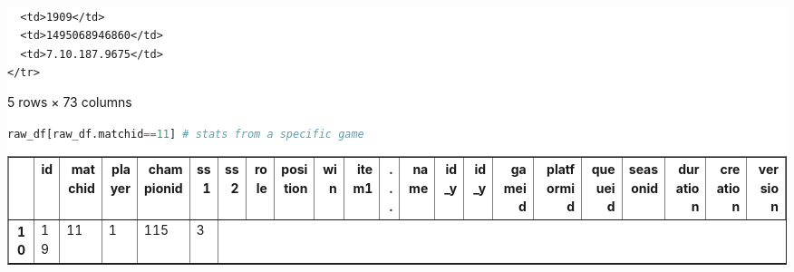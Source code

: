       <td>1909</td>
      <td>1495068946860</td>
      <td>7.10.187.9675</td>
    </tr>
  </tbody>
</table>
<p>5 rows × 73 columns</p>
</div>




```python
raw_df[raw_df.matchid==11] # stats from a specific game
```




<div>
<style scoped>
    .dataframe tbody tr th:only-of-type {
        vertical-align: middle;
    }

    .dataframe tbody tr th {
        vertical-align: top;
    }

    .dataframe thead th {
        text-align: right;
    }
</style>
<table border="1" class="dataframe">
  <thead>
    <tr style="text-align: right;">
      <th></th>
      <th>id</th>
      <th>matchid</th>
      <th>player</th>
      <th>championid</th>
      <th>ss1</th>
      <th>ss2</th>
      <th>role</th>
      <th>position</th>
      <th>win</th>
      <th>item1</th>
      <th>...</th>
      <th>name</th>
      <th>id_y</th>
      <th>id_y</th>
      <th>gameid</th>
      <th>platformid</th>
      <th>queueid</th>
      <th>seasonid</th>
      <th>duration</th>
      <th>creation</th>
      <th>version</th>
    </tr>
  </thead>
  <tbody>
    <tr>
      <th>10</th>
      <td>19</td>
      <td>11</td>
      <td>1</td>
      <td>115</td>
      <td>3</td>